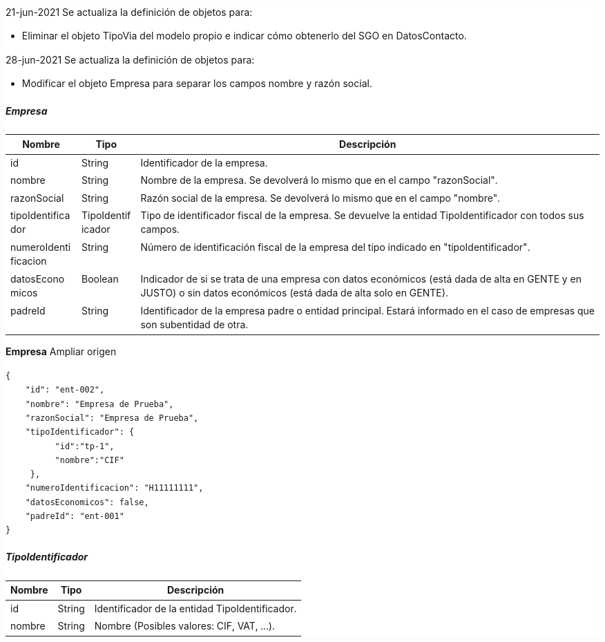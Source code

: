 21\-jun\-2021 Se actualiza la definición de objetos para:

* Eliminar el objeto TipoVia del modelo propio e indicar cómo obtenerlo del SGO en DatosContacto.

28\-jun\-2021 Se actualiza la definición de objetos para:

* Modificar el objeto Empresa para separar los campos nombre y razón social.
##### Empresa

  




| Nombre | Tipo | Descripción |
| --- | --- | --- |
| id | String | Identificador de la empresa. |
| nombre | String | Nombre de la empresa. Se devolverá lo mismo que en el campo "razonSocial". |
| razonSocial | String | Razón social de la empresa. Se devolverá lo mismo que en el campo "nombre". |
| tipoIdentificador | TipoIdentificador | Tipo de identificador fiscal de la empresa. Se devuelve la entidad TipoIdentificador con todos sus campos. |
| numeroIdentificacion | String | Número de identificación fiscal de la empresa del tipo indicado en "tipoIdentificador". |
| datosEconomicos | Boolean | Indicador de si se trata de una empresa con datos económicos (está dada de alta en GENTE y en JUSTO) o sin datos económicos (está dada de alta solo en GENTE). |
| padreId | String | Identificador de la empresa padre o entidad principal. Estará informado en el caso de empresas que son subentidad de otra. |



**Empresa** Ampliar origen



```
{
    "id": "ent-002",
    "nombre": "Empresa de Prueba",
    "razonSocial": "Empresa de Prueba",
    "tipoIdentificador": {
          "id":"tp-1",
          "nombre":"CIF"
     },
    "numeroIdentificacion": "H11111111",
    "datosEconomicos": false,
	"padreId": "ent-001"
}
```


##### TipoIdentificador



| Nombre | Tipo | Descripción |
| --- | --- | --- |
| id | String | Identificador de la entidad TipoIdentificador. |
| nombre | String | Nombre (Posibles valores: CIF, VAT, ...). |
